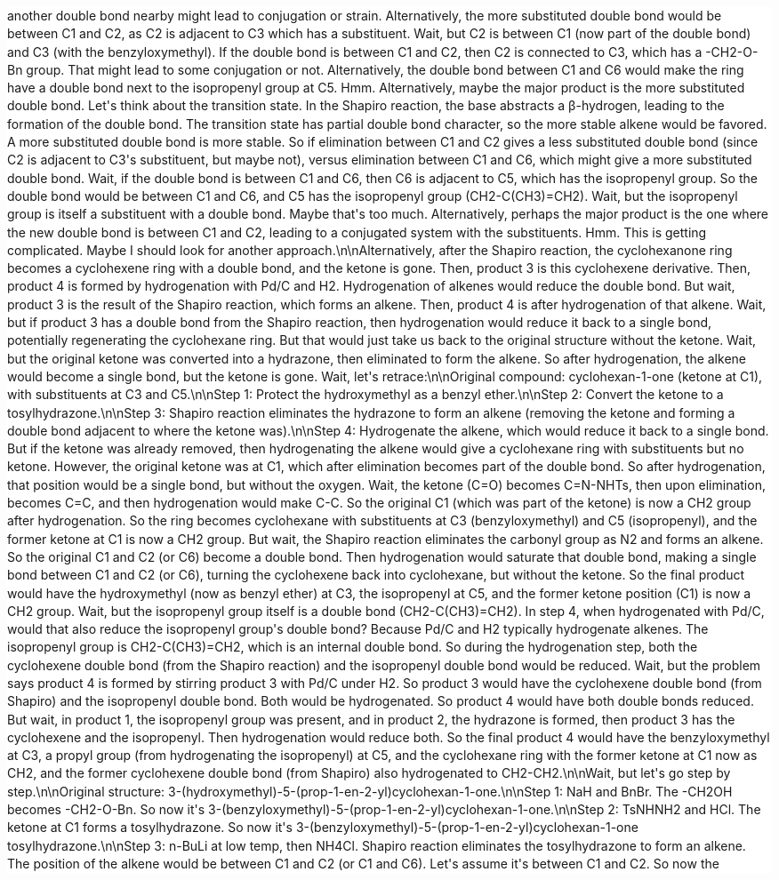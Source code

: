 another double bond nearby might lead to conjugation or strain. Alternatively, the more substituted double bond would be between C1 and C2, as C2 is adjacent to C3 which has a substituent. Wait, but C2 is between C1 (now part of the double bond) and C3 (with the benzyloxymethyl). If the double bond is between C1 and C2, then C2 is connected to C3, which has a -CH2-O-Bn group. That might lead to some conjugation or not. Alternatively, the double bond between C1 and C6 would make the ring have a double bond next to the isopropenyl group at C5. Hmm. Alternatively, maybe the major product is the more substituted double bond. Let's think about the transition state. In the Shapiro reaction, the base abstracts a β-hydrogen, leading to the formation of the double bond. The transition state has partial double bond character, so the more stable alkene would be favored. A more substituted double bond is more stable. So if elimination between C1 and C2 gives a less substituted double bond (since C2 is adjacent to C3's substituent, but maybe not), versus elimination between C1 and C6, which might give a more substituted double bond. Wait, if the double bond is between C1 and C6, then C6 is adjacent to C5, which has the isopropenyl group. So the double bond would be between C1 and C6, and C5 has the isopropenyl group (CH2-C(CH3)=CH2). Wait, but the isopropenyl group is itself a substituent with a double bond. Maybe that's too much. Alternatively, perhaps the major product is the one where the new double bond is between C1 and C2, leading to a conjugated system with the substituents. Hmm. This is getting complicated. Maybe I should look for another approach.\n\nAlternatively, after the Shapiro reaction, the cyclohexanone ring becomes a cyclohexene ring with a double bond, and the ketone is gone. Then, product 3 is this cyclohexene derivative. Then, product 4 is formed by hydrogenation with Pd/C and H2. Hydrogenation of alkenes would reduce the double bond. But wait, product 3 is the result of the Shapiro reaction, which forms an alkene. Then, product 4 is after hydrogenation of that alkene. Wait, but if product 3 has a double bond from the Shapiro reaction, then hydrogenation would reduce it back to a single bond, potentially regenerating the cyclohexane ring. But that would just take us back to the original structure without the ketone. Wait, but the original ketone was converted into a hydrazone, then eliminated to form the alkene. So after hydrogenation, the alkene would become a single bond, but the ketone is gone. Wait, let's retrace:\n\nOriginal compound: cyclohexan-1-one (ketone at C1), with substituents at C3 and C5.\n\nStep 1: Protect the hydroxymethyl as a benzyl ether.\n\nStep 2: Convert the ketone to a tosylhydrazone.\n\nStep 3: Shapiro reaction eliminates the hydrazone to form an alkene (removing the ketone and forming a double bond adjacent to where the ketone was).\n\nStep 4: Hydrogenate the alkene, which would reduce it back to a single bond. But if the ketone was already removed, then hydrogenating the alkene would give a cyclohexane ring with substituents but no ketone. However, the original ketone was at C1, which after elimination becomes part of the double bond. So after hydrogenation, that position would be a single bond, but without the oxygen. Wait, the ketone (C=O) becomes C=N-NHTs, then upon elimination, becomes C=C, and then hydrogenation would make C-C. So the original C1 (which was part of the ketone) is now a CH2 group after hydrogenation. So the ring becomes cyclohexane with substituents at C3 (benzyloxymethyl) and C5 (isopropenyl), and the former ketone at C1 is now a CH2 group. But wait, the Shapiro reaction eliminates the carbonyl group as N2 and forms an alkene. So the original C1 and C2 (or C6) become a double bond. Then hydrogenation would saturate that double bond, making a single bond between C1 and C2 (or C6), turning the cyclohexene back into cyclohexane, but without the ketone. So the final product would have the hydroxymethyl (now as benzyl ether) at C3, the isopropenyl at C5, and the former ketone position (C1) is now a CH2 group. Wait, but the isopropenyl group itself is a double bond (CH2-C(CH3)=CH2). In step 4, when hydrogenated with Pd/C, would that also reduce the isopropenyl group's double bond? Because Pd/C and H2 typically hydrogenate alkenes. The isopropenyl group is CH2-C(CH3)=CH2, which is an internal double bond. So during the hydrogenation step, both the cyclohexene double bond (from the Shapiro reaction) and the isopropenyl double bond would be reduced. Wait, but the problem says product 4 is formed by stirring product 3 with Pd/C under H2. So product 3 would have the cyclohexene double bond (from Shapiro) and the isopropenyl double bond. Both would be hydrogenated. So product 4 would have both double bonds reduced. But wait, in product 1, the isopropenyl group was present, and in product 2, the hydrazone is formed, then product 3 has the cyclohexene and the isopropenyl. Then hydrogenation would reduce both. So the final product 4 would have the benzyloxymethyl at C3, a propyl group (from hydrogenating the isopropenyl) at C5, and the cyclohexane ring with the former ketone at C1 now as CH2, and the former cyclohexene double bond (from Shapiro) also hydrogenated to CH2-CH2.\n\nWait, but let's go step by step.\n\nOriginal structure: 3-(hydroxymethyl)-5-(prop-1-en-2-yl)cyclohexan-1-one.\n\nStep 1: NaH and BnBr. The -CH2OH becomes -CH2-O-Bn. So now it's 3-(benzyloxymethyl)-5-(prop-1-en-2-yl)cyclohexan-1-one.\n\nStep 2: TsNHNH2 and HCl. The ketone at C1 forms a tosylhydrazone. So now it's 3-(benzyloxymethyl)-5-(prop-1-en-2-yl)cyclohexan-1-one tosylhydrazone.\n\nStep 3: n-BuLi at low temp, then NH4Cl. Shapiro reaction eliminates the tosylhydrazone to form an alkene. The position of the alkene would be between C1 and C2 (or C1 and C6). Let's assume it's between C1 and C2. So now the